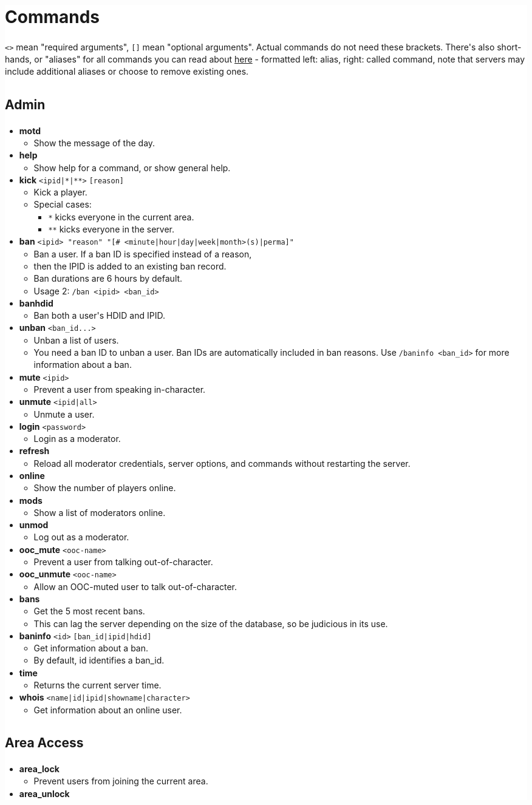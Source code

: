 # Commands
`<>` mean "required arguments", `[]` mean "optional arguments". Actual commands do not need these brackets. There's also short-hands, or "aliases" for all commands you can read about [here](https://github.com/Crystalwarrior/KFO-Server/blob/master/config_sample/command_aliases.yaml) - formatted left: alias, right: called command, note that servers may include additional aliases or choose to remove existing ones.

## Admin
* **motd**
    - Show the message of the day.
* **help**
    - Show help for a command, or show general help.
* **kick** `<ipid|*|**>` `[reason]`
    - Kick a player.
    - Special cases:
        - `*` kicks everyone in the current area.
        - `**` kicks everyone in the server.
* **ban** `<ipid> "reason" "[# <minute|hour|day|week|month>(s)|perma]"`
    - Ban a user. If a ban ID is specified instead of a reason,
    - then the IPID is added to an existing ban record.
    - Ban durations are 6 hours by default.
    - Usage 2: `/ban <ipid> <ban_id>`
* **banhdid**
    - Ban both a user's HDID and IPID.
* **unban** `<ban_id...>`
    - Unban a list of users.
    - You need a ban ID to unban a user. Ban IDs are automatically included in ban reasons. Use `/baninfo <ban_id>` for more information about a ban.
* **mute** `<ipid>`
    - Prevent a user from speaking in-character.
* **unmute** `<ipid|all>`
    - Unmute a user.
* **login** `<password>`
    - Login as a moderator.
* **refresh**
    - Reload all moderator credentials, server options, and commands without restarting the server.
* **online**
    - Show the number of players online.
* **mods**
    - Show a list of moderators online.
* **unmod**
    - Log out as a moderator.
* **ooc\_mute** `<ooc-name>`
    - Prevent a user from talking out-of-character.
* **ooc\_unmute** `<ooc-name>`
    - Allow an OOC-muted user to talk out-of-character.
* **bans**
    - Get the 5 most recent bans.
    - This can lag the server depending on the size of the database, so be judicious in its use.
* **baninfo** `<id>` `[ban_id|ipid|hdid]`
    - Get information about a ban.
    - By default, id identifies a ban\_id.
* **time**
    - Returns the current server time.
* **whois** `<name|id|ipid|showname|character>`
    - Get information about an online user.
## Area Access
* **area\_lock**
    - Prevent users from joining the current area.
* **area\_unlock**
